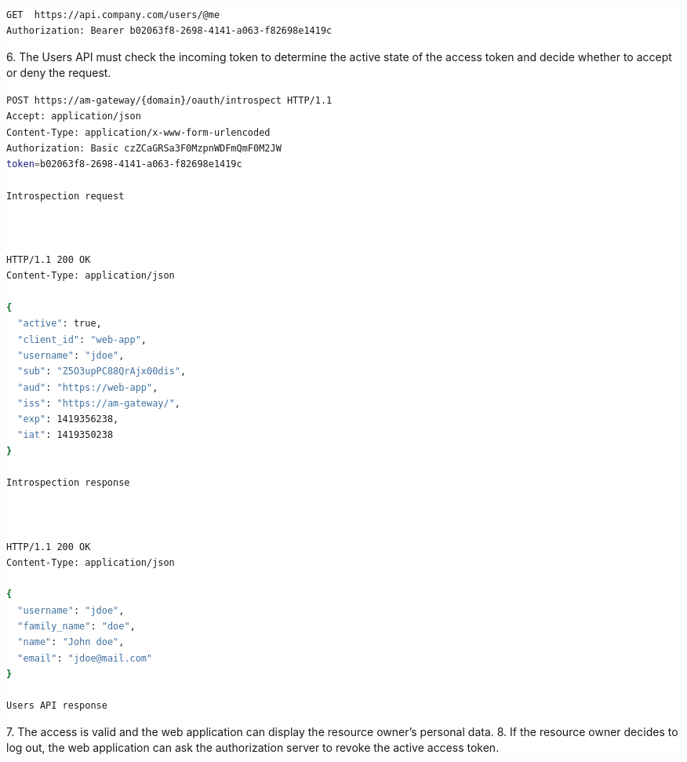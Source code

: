 ```bash
GET  https://api.company.com/users/@me
Authorization: Bearer b02063f8-2698-4141-a063-f82698e1419c
```

6\. The Users API must check the incoming token to determine the active state of the access token and decide whether to accept or deny the request.

```bash
POST https://am-gateway/{domain}/oauth/introspect HTTP/1.1
Accept: application/json
Content-Type: application/x-www-form-urlencoded
Authorization: Basic czZCaGRSa3F0MzpnWDFmQmF0M2JW
token=b02063f8-2698-4141-a063-f82698e1419c

Introspection request



HTTP/1.1 200 OK
Content-Type: application/json

{
  "active": true,
  "client_id": "web-app",
  "username": "jdoe",
  "sub": "Z5O3upPC88QrAjx00dis",
  "aud": "https://web-app",
  "iss": "https://am-gateway/",
  "exp": 1419356238,
  "iat": 1419350238
}

Introspection response



HTTP/1.1 200 OK
Content-Type: application/json

{
  "username": "jdoe",
  "family_name": "doe",
  "name": "John doe",
  "email": "jdoe@mail.com"
}

Users API response
```

7\. The access is valid and the web application can display the resource owner’s personal data. 8. If the resource owner decides to log out, the web application can ask the authorization server to revoke the active access token.

